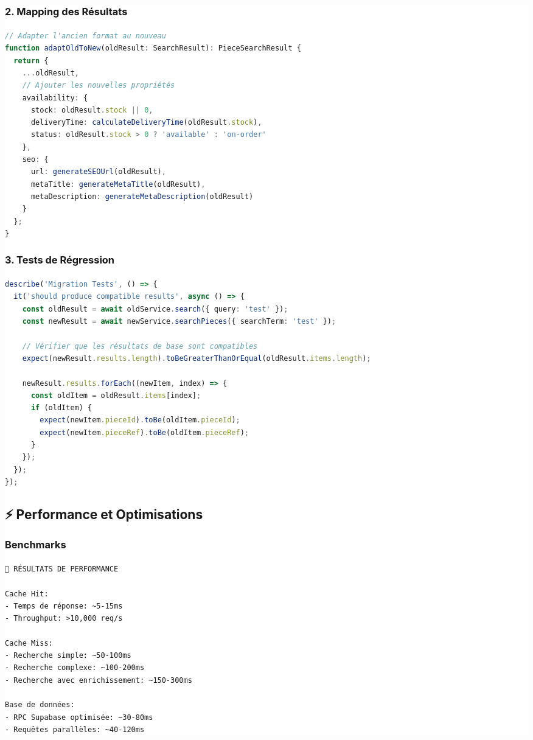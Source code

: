 ### 2. Mapping des Résultats
```typescript
// Adapter l'ancien format au nouveau
function adaptOldToNew(oldResult: SearchResult): PieceSearchResult {
  return {
    ...oldResult,
    // Ajouter les nouvelles propriétés
    availability: {
      stock: oldResult.stock || 0,
      deliveryTime: calculateDeliveryTime(oldResult.stock),
      status: oldResult.stock > 0 ? 'available' : 'on-order'
    },
    seo: {
      url: generateSEOUrl(oldResult),
      metaTitle: generateMetaTitle(oldResult),
      metaDescription: generateMetaDescription(oldResult)
    }
  };
}
```

### 3. Tests de Régression
```typescript
describe('Migration Tests', () => {
  it('should produce compatible results', async () => {
    const oldResult = await oldService.search({ query: 'test' });
    const newResult = await newService.searchPieces({ searchTerm: 'test' });
    
    // Vérifier que les résultats de base sont compatibles
    expect(newResult.results.length).toBeGreaterThanOrEqual(oldResult.items.length);
    
    newResult.results.forEach((newItem, index) => {
      const oldItem = oldResult.items[index];
      if (oldItem) {
        expect(newItem.pieceId).toBe(oldItem.pieceId);
        expect(newItem.pieceRef).toBe(oldItem.pieceRef);
      }
    });
  });
});
```

## ⚡ Performance et Optimisations

### Benchmarks
```
🏁 RÉSULTATS DE PERFORMANCE

Cache Hit:
- Temps de réponse: ~5-15ms
- Throughput: >10,000 req/s

Cache Miss:
- Recherche simple: ~50-100ms  
- Recherche complexe: ~100-200ms
- Recherche avec enrichissement: ~150-300ms

Base de données:
- RPC Supabase optimisée: ~30-80ms
- Requêtes parallèles: ~40-120ms
```
